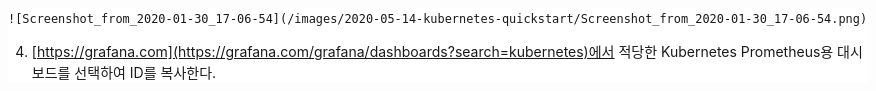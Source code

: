     ![Screenshot_from_2020-01-30_17-06-54](/images/2020-05-14-kubernetes-quickstart/Screenshot_from_2020-01-30_17-06-54.png)

4. [https://grafana.com](https://grafana.com/grafana/dashboards?search=kubernetes)에서 적당한 Kubernetes Prometheus용 대시보드를 선택하여 ID를 복사한다.
